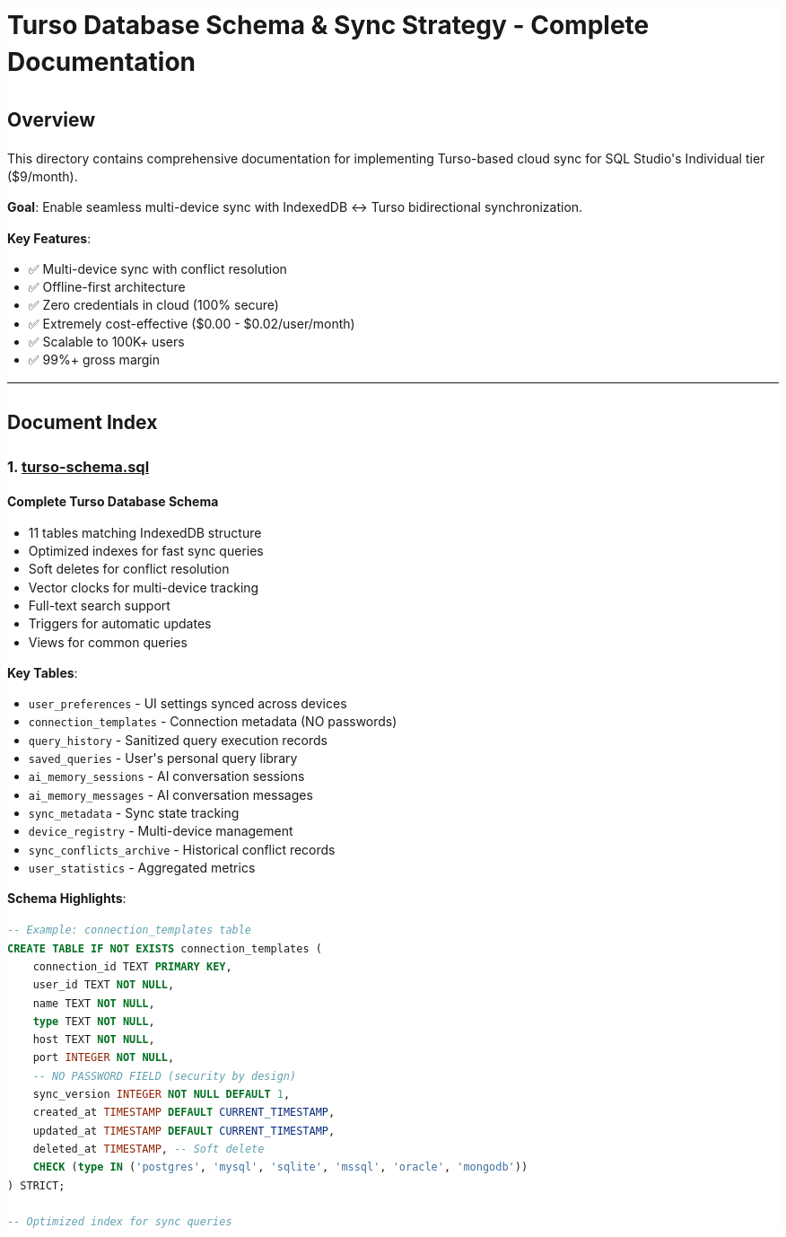 # Turso Database Schema & Sync Strategy - Complete Documentation

## Overview

This directory contains comprehensive documentation for implementing Turso-based cloud sync for SQL Studio's Individual tier ($9/month).

**Goal**: Enable seamless multi-device sync with IndexedDB ↔ Turso bidirectional synchronization.

**Key Features**:
- ✅ Multi-device sync with conflict resolution
- ✅ Offline-first architecture
- ✅ Zero credentials in cloud (100% secure)
- ✅ Extremely cost-effective ($0.00 - $0.02/user/month)
- ✅ Scalable to 100K+ users
- ✅ 99%+ gross margin

---

## Document Index

### 1. [turso-schema.sql](./turso-schema.sql)
**Complete Turso Database Schema**

- 11 tables matching IndexedDB structure
- Optimized indexes for fast sync queries
- Soft deletes for conflict resolution
- Vector clocks for multi-device tracking
- Full-text search support
- Triggers for automatic updates
- Views for common queries

**Key Tables**:
- `user_preferences` - UI settings synced across devices
- `connection_templates` - Connection metadata (NO passwords)
- `query_history` - Sanitized query execution records
- `saved_queries` - User's personal query library
- `ai_memory_sessions` - AI conversation sessions
- `ai_memory_messages` - AI conversation messages
- `sync_metadata` - Sync state tracking
- `device_registry` - Multi-device management
- `sync_conflicts_archive` - Historical conflict records
- `user_statistics` - Aggregated metrics

**Schema Highlights**:
```sql
-- Example: connection_templates table
CREATE TABLE IF NOT EXISTS connection_templates (
    connection_id TEXT PRIMARY KEY,
    user_id TEXT NOT NULL,
    name TEXT NOT NULL,
    type TEXT NOT NULL,
    host TEXT NOT NULL,
    port INTEGER NOT NULL,
    -- NO PASSWORD FIELD (security by design)
    sync_version INTEGER NOT NULL DEFAULT 1,
    created_at TIMESTAMP DEFAULT CURRENT_TIMESTAMP,
    updated_at TIMESTAMP DEFAULT CURRENT_TIMESTAMP,
    deleted_at TIMESTAMP, -- Soft delete
    CHECK (type IN ('postgres', 'mysql', 'sqlite', 'mssql', 'oracle', 'mongodb'))
) STRICT;

-- Optimized index for sync queries
```